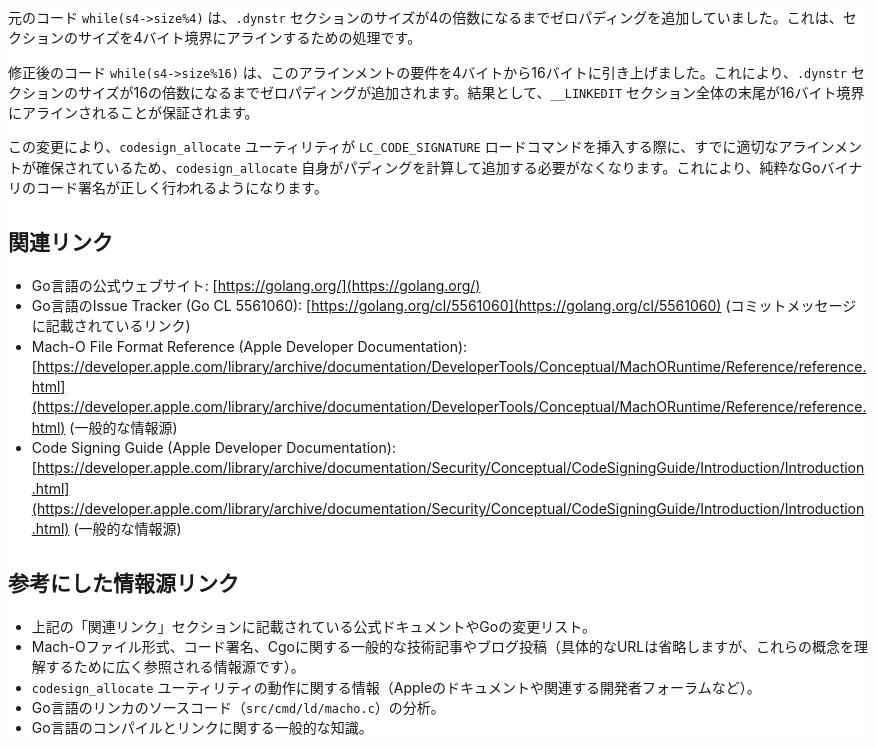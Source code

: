 元のコード `while(s4->size%4)` は、`.dynstr` セクションのサイズが4の倍数になるまでゼロパディングを追加していました。これは、セクションのサイズを4バイト境界にアラインするための処理です。

修正後のコード `while(s4->size%16)` は、このアラインメントの要件を4バイトから16バイトに引き上げました。これにより、`.dynstr` セクションのサイズが16の倍数になるまでゼロパディングが追加されます。結果として、`__LINKEDIT` セクション全体の末尾が16バイト境界にアラインされることが保証されます。

この変更により、`codesign_allocate` ユーティリティが `LC_CODE_SIGNATURE` ロードコマンドを挿入する際に、すでに適切なアラインメントが確保されているため、`codesign_allocate` 自身がパディングを計算して追加する必要がなくなります。これにより、純粋なGoバイナリのコード署名が正しく行われるようになります。

## 関連リンク

-   Go言語の公式ウェブサイト: [https://golang.org/](https://golang.org/)
-   Go言語のIssue Tracker (Go CL 5561060): [https://golang.org/cl/5561060](https://golang.org/cl/5561060) (コミットメッセージに記載されているリンク)
-   Mach-O File Format Reference (Apple Developer Documentation): [https://developer.apple.com/library/archive/documentation/DeveloperTools/Conceptual/MachORuntime/Reference/reference.html](https://developer.apple.com/library/archive/documentation/DeveloperTools/Conceptual/MachORuntime/Reference/reference.html) (一般的な情報源)
-   Code Signing Guide (Apple Developer Documentation): [https://developer.apple.com/library/archive/documentation/Security/Conceptual/CodeSigningGuide/Introduction/Introduction.html](https://developer.apple.com/library/archive/documentation/Security/Conceptual/CodeSigningGuide/Introduction/Introduction.html) (一般的な情報源)

## 参考にした情報源リンク

-   上記の「関連リンク」セクションに記載されている公式ドキュメントやGoの変更リスト。
-   Mach-Oファイル形式、コード署名、Cgoに関する一般的な技術記事やブログ投稿（具体的なURLは省略しますが、これらの概念を理解するために広く参照される情報源です）。
-   `codesign_allocate` ユーティリティの動作に関する情報（Appleのドキュメントや関連する開発者フォーラムなど）。
-   Go言語のリンカのソースコード（`src/cmd/ld/macho.c`）の分析。
-   Go言語のコンパイルとリンクに関する一般的な知識。

